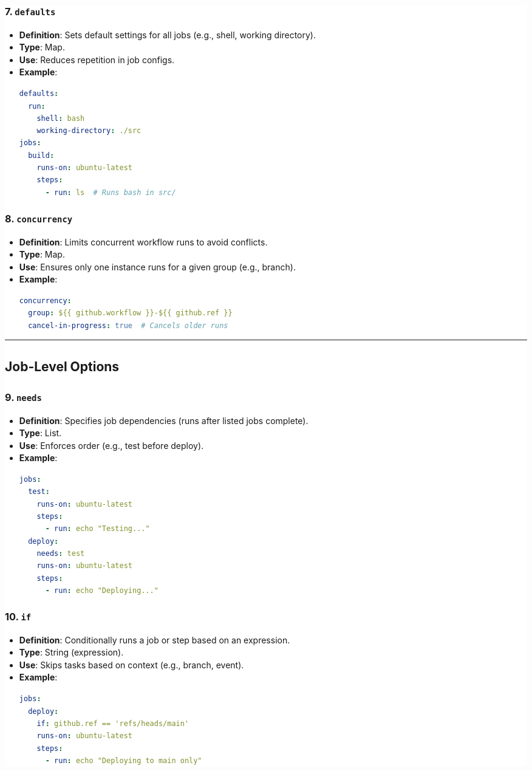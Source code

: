 ### 7. `defaults`
- **Definition**: Sets default settings for all jobs (e.g., shell, working directory).
- **Type**: Map.
- **Use**: Reduces repetition in job configs.
- **Example**:
  ```yaml
  defaults:
    run:
      shell: bash
      working-directory: ./src
  jobs:
    build:
      runs-on: ubuntu-latest
      steps:
        - run: ls  # Runs bash in src/
  ```

### 8. `concurrency`
- **Definition**: Limits concurrent workflow runs to avoid conflicts.
- **Type**: Map.
- **Use**: Ensures only one instance runs for a given group (e.g., branch).
- **Example**:
  ```yaml
  concurrency:
    group: ${{ github.workflow }}-${{ github.ref }}
    cancel-in-progress: true  # Cancels older runs
  ```

---

## Job-Level Options

### 9. `needs`
- **Definition**: Specifies job dependencies (runs after listed jobs complete).
- **Type**: List.
- **Use**: Enforces order (e.g., test before deploy).
- **Example**:
  ```yaml
  jobs:
    test:
      runs-on: ubuntu-latest
      steps:
        - run: echo "Testing..."
    deploy:
      needs: test
      runs-on: ubuntu-latest
      steps:
        - run: echo "Deploying..."
  ```

### 10. `if`
- **Definition**: Conditionally runs a job or step based on an expression.
- **Type**: String (expression).
- **Use**: Skips tasks based on context (e.g., branch, event).
- **Example**:
  ```yaml
  jobs:
    deploy:
      if: github.ref == 'refs/heads/main'
      runs-on: ubuntu-latest
      steps:
        - run: echo "Deploying to main only"
  ```

